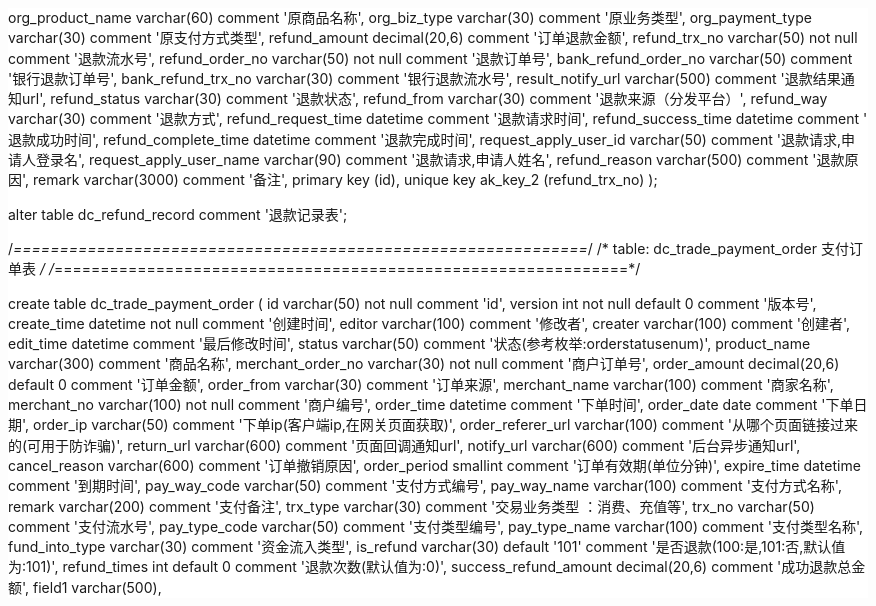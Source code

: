    org_product_name     varchar(60) comment '原商品名称',
   org_biz_type         varchar(30) comment '原业务类型',
   org_payment_type     varchar(30) comment '原支付方式类型',
   refund_amount        decimal(20,6) comment '订单退款金额',
   refund_trx_no        varchar(50) not null comment '退款流水号',
   refund_order_no      varchar(50) not null comment '退款订单号',
   bank_refund_order_no varchar(50) comment '银行退款订单号',
   bank_refund_trx_no   varchar(30) comment '银行退款流水号',
   result_notify_url    varchar(500) comment '退款结果通知url',
   refund_status        varchar(30) comment '退款状态',
   refund_from          varchar(30) comment '退款来源（分发平台）',
   refund_way           varchar(30) comment '退款方式',
   refund_request_time  datetime comment '退款请求时间',
   refund_success_time  datetime comment ' 退款成功时间',
   refund_complete_time datetime comment '退款完成时间',
   request_apply_user_id varchar(50) comment '退款请求,申请人登录名',
   request_apply_user_name varchar(90) comment '退款请求,申请人姓名',
   refund_reason        varchar(500) comment '退款原因',
   remark               varchar(3000) comment '备注',
   primary key (id),
   unique key ak_key_2 (refund_trx_no)
);

alter table dc_refund_record comment '退款记录表';

/*==============================================================*/
/* table:    dc_trade_payment_order   支付订单表         */
/*==============================================================*/

create table dc_trade_payment_order
(
   id                   varchar(50) not null comment 'id',
   version              int not null default 0 comment '版本号',
   create_time          datetime not null comment '创建时间',
   editor               varchar(100) comment '修改者',
   creater              varchar(100) comment '创建者',
   edit_time            datetime comment '最后修改时间',
   status               varchar(50) comment '状态(参考枚举:orderstatusenum)',
   product_name         varchar(300) comment '商品名称',
   merchant_order_no    varchar(30) not null comment '商户订单号',
   order_amount         decimal(20,6) default 0 comment '订单金额',
   order_from           varchar(30) comment '订单来源',
   merchant_name        varchar(100) comment '商家名称',
   merchant_no          varchar(100) not null comment '商户编号',
   order_time           datetime comment '下单时间',
   order_date           date comment '下单日期',
   order_ip             varchar(50) comment '下单ip(客户端ip,在网关页面获取)',
   order_referer_url    varchar(100) comment '从哪个页面链接过来的(可用于防诈骗)',
   return_url           varchar(600) comment '页面回调通知url',
   notify_url           varchar(600) comment '后台异步通知url',
   cancel_reason        varchar(600) comment '订单撤销原因',
   order_period         smallint comment '订单有效期(单位分钟)',
   expire_time          datetime comment '到期时间',
   pay_way_code         varchar(50) comment '支付方式编号',
   pay_way_name         varchar(100) comment '支付方式名称',
   remark               varchar(200) comment '支付备注',
   trx_type             varchar(30) comment '交易业务类型  ：消费、充值等',
   trx_no               varchar(50) comment '支付流水号',
   pay_type_code        varchar(50) comment '支付类型编号',
   pay_type_name        varchar(100) comment '支付类型名称',
   fund_into_type       varchar(30) comment '资金流入类型',
   is_refund            varchar(30) default '101' comment '是否退款(100:是,101:否,默认值为:101)',
   refund_times         int default 0 comment '退款次数(默认值为:0)',
   success_refund_amount decimal(20,6) comment '成功退款总金额',
   field1               varchar(500),